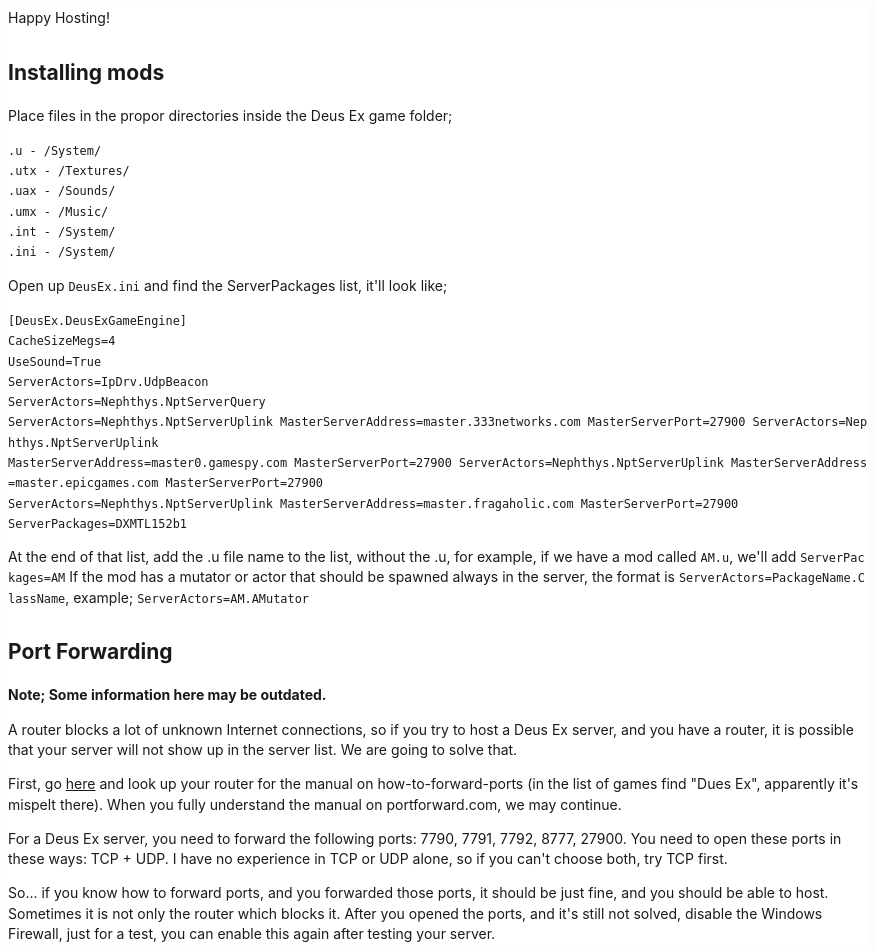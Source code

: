 <p>
	Happy Hosting!
</p>

## Installing mods
Place files in the propor directories inside the Deus Ex game folder;
```
.u - /System/
.utx - /Textures/
.uax - /Sounds/
.umx - /Music/
.int - /System/
.ini - /System/
```

Open up `DeusEx.ini` and find the ServerPackages list, it'll look like;
```
[DeusEx.DeusExGameEngine]
CacheSizeMegs=4
UseSound=True
ServerActors=IpDrv.UdpBeacon
ServerActors=Nephthys.NptServerQuery
ServerActors=Nephthys.NptServerUplink MasterServerAddress=master.333networks.com MasterServerPort=27900 ServerActors=Nephthys.NptServerUplink
MasterServerAddress=master0.gamespy.com MasterServerPort=27900 ServerActors=Nephthys.NptServerUplink MasterServerAddress=master.epicgames.com MasterServerPort=27900
ServerActors=Nephthys.NptServerUplink MasterServerAddress=master.fragaholic.com MasterServerPort=27900
ServerPackages=DXMTL152b1
```

At the end of that list, add the .u file name to the list, without the .u, for example, if we have a mod called `AM.u`, we'll add `ServerPackages=AM`
If the mod has a mutator or actor that should be spawned always in the server, the format is `ServerActors=PackageName.ClassName`, example; `ServerActors=AM.AMutator`


## Port Forwarding
<strong>Note; Some information here may be outdated.</strong>
<p>
	A router blocks a lot of unknown Internet connections, so if you try to host a Deus Ex server, and you have a router, it
	is possible that your server will not show up in the server list. We are going to solve that.
</p>
<p>
	First, go
	<a href="http://www.portforward.com/routers.htm" target="_blank">here</a> and look up your router for the manual on how-to-forward-ports (in the list of games find &quot;Dues Ex&quot;,
	apparently it&#39;s mispelt there). When you fully understand the manual on portforward.com, we may continue.
</p>
<p>
	For a Deus Ex server, you need to forward the following ports: 7790, 7791, 7792, 8777, 27900. You need to open these ports
	in these ways: TCP + UDP. I have no experience in TCP or UDP alone, so if you can&#39;t choose both, try TCP first.
</p>
<p>
	So... if you know how to forward ports, and you forwarded those ports, it should be just fine, and you should be able to
	host. Sometimes it is not only the router which blocks it. After you opened the ports, and it&#39;s still not solved, disable
	the Windows Firewall, just for a test, you can enable this again after testing your server.
</p>